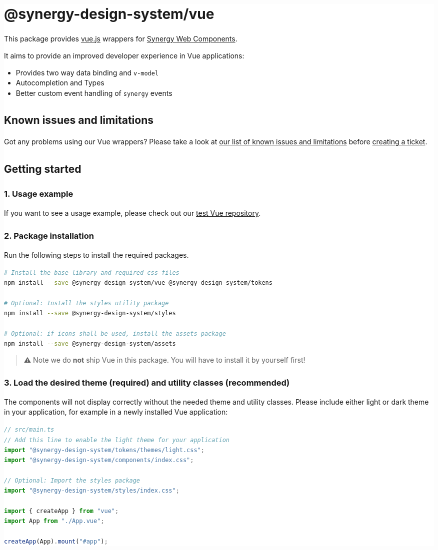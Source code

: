 # @synergy-design-system/vue

This package provides [vue.js](https://vuejs.org/) wrappers for [Synergy Web Components](https://github.com/synergy-design-system/synergy-design-system/tree/main/packages/components).

It aims to provide an improved developer experience in Vue applications:

- Provides two way data binding and `v-model`
- Autocompletion and Types
- Better custom event handling of `synergy` events

## Known issues and limitations

Got any problems using our Vue wrappers? Please take a look at [our list of known issues and limitations](https://synergy-design-system.github.io/?path=/docs/limitations-vue--docs) before [creating a ticket](https://github.com/synergy-design-system/synergy-design-system/issues/new?assignees=&labels=&projects=&template=generic-bug.md&title=fix%3A+%F0%9F%90%9B+).

## Getting started

### 1. Usage example

If you want to see a usage example, please check out our [test Vue repository](https://github.com/synergy-design-system/synergy-design-system/tree/main/packages/_private/vue-demo).

### 2. Package installation

Run the following steps to install the required packages.

```bash
# Install the base library and required css files
npm install --save @synergy-design-system/vue @synergy-design-system/tokens

# Optional: Install the styles utility package
npm install --save @synergy-design-system/styles

# Optional: if icons shall be used, install the assets package
npm install --save @synergy-design-system/assets
```

> ⚠️ Note we do **not** ship Vue in this package.
> You will have to install it by yourself first!

### 3. Load the desired theme (required) and utility classes (recommended)

The components will not display correctly without the needed theme and utility classes. Please include either light or dark theme in your application, for example in a newly installed Vue application:

```ts
// src/main.ts
// Add this line to enable the light theme for your application
import "@synergy-design-system/tokens/themes/light.css";
import "@synergy-design-system/components/index.css";

// Optional: Import the styles package
import "@synergy-design-system/styles/index.css";

import { createApp } from "vue";
import App from "./App.vue";

createApp(App).mount("#app");
```
